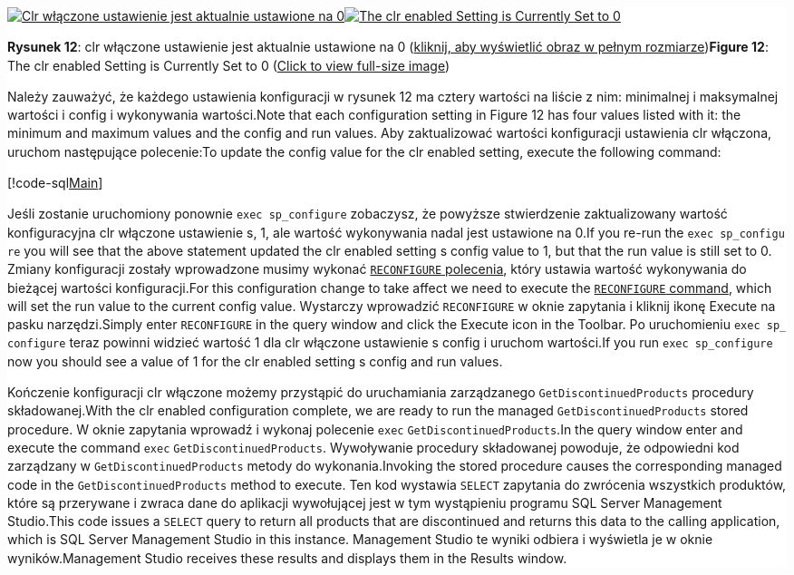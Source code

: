 
<span data-ttu-id="ab2e5-268">[![Clr włączone ustawienie jest aktualnie ustawione na 0](creating-stored-procedures-and-user-defined-functions-with-managed-code-vb/_static/image21.png)](creating-stored-procedures-and-user-defined-functions-with-managed-code-vb/_static/image20.png)</span><span class="sxs-lookup"><span data-stu-id="ab2e5-268">[![The clr enabled Setting is Currently Set to 0](creating-stored-procedures-and-user-defined-functions-with-managed-code-vb/_static/image21.png)](creating-stored-procedures-and-user-defined-functions-with-managed-code-vb/_static/image20.png)</span></span>

<span data-ttu-id="ab2e5-269">**Rysunek 12**: clr włączone ustawienie jest aktualnie ustawione na 0 ([kliknij, aby wyświetlić obraz w pełnym rozmiarze](creating-stored-procedures-and-user-defined-functions-with-managed-code-vb/_static/image22.png))</span><span class="sxs-lookup"><span data-stu-id="ab2e5-269">**Figure 12**: The clr enabled Setting is Currently Set to 0 ([Click to view full-size image](creating-stored-procedures-and-user-defined-functions-with-managed-code-vb/_static/image22.png))</span></span>


<span data-ttu-id="ab2e5-270">Należy zauważyć, że każdego ustawienia konfiguracji w rysunek 12 ma cztery wartości na liście z nim: minimalnej i maksymalnej wartości i config i wykonywania wartości.</span><span class="sxs-lookup"><span data-stu-id="ab2e5-270">Note that each configuration setting in Figure 12 has four values listed with it: the minimum and maximum values and the config and run values.</span></span> <span data-ttu-id="ab2e5-271">Aby zaktualizować wartości konfiguracji ustawienia clr włączona, uruchom następujące polecenie:</span><span class="sxs-lookup"><span data-stu-id="ab2e5-271">To update the config value for the clr enabled setting, execute the following command:</span></span>


[!code-sql[Main](creating-stored-procedures-and-user-defined-functions-with-managed-code-vb/samples/sample5.sql)]

<span data-ttu-id="ab2e5-272">Jeśli zostanie uruchomiony ponownie `exec sp_configure` zobaczysz, że powyższe stwierdzenie zaktualizowany wartość konfiguracyjna clr włączone ustawienie s, 1, ale wartość wykonywania nadal jest ustawione na 0.</span><span class="sxs-lookup"><span data-stu-id="ab2e5-272">If you re-run the `exec sp_configure` you will see that the above statement updated the clr enabled setting s config value to 1, but that the run value is still set to 0.</span></span> <span data-ttu-id="ab2e5-273">Zmiany konfiguracji zostały wprowadzone musimy wykonać [ `RECONFIGURE` polecenia](https://msdn.microsoft.com/library/ms176069.aspx), który ustawia wartość wykonywania do bieżącej wartości konfiguracji.</span><span class="sxs-lookup"><span data-stu-id="ab2e5-273">For this configuration change to take affect we need to execute the [`RECONFIGURE` command](https://msdn.microsoft.com/library/ms176069.aspx), which will set the run value to the current config value.</span></span> <span data-ttu-id="ab2e5-274">Wystarczy wprowadzić `RECONFIGURE` w oknie zapytania i kliknij ikonę Execute na pasku narzędzi.</span><span class="sxs-lookup"><span data-stu-id="ab2e5-274">Simply enter `RECONFIGURE` in the query window and click the Execute icon in the Toolbar.</span></span> <span data-ttu-id="ab2e5-275">Po uruchomieniu `exec sp_configure` teraz powinni widzieć wartość 1 dla clr włączone ustawienie s config i uruchom wartości.</span><span class="sxs-lookup"><span data-stu-id="ab2e5-275">If you run `exec sp_configure` now you should see a value of 1 for the clr enabled setting s config and run values.</span></span>

<span data-ttu-id="ab2e5-276">Kończenie konfiguracji clr włączone możemy przystąpić do uruchamiania zarządzanego `GetDiscontinuedProducts` procedury składowanej.</span><span class="sxs-lookup"><span data-stu-id="ab2e5-276">With the clr enabled configuration complete, we are ready to run the managed `GetDiscontinuedProducts` stored procedure.</span></span> <span data-ttu-id="ab2e5-277">W oknie zapytania wprowadź i wykonaj polecenie `exec` `GetDiscontinuedProducts`.</span><span class="sxs-lookup"><span data-stu-id="ab2e5-277">In the query window enter and execute the command `exec` `GetDiscontinuedProducts`.</span></span> <span data-ttu-id="ab2e5-278">Wywoływanie procedury składowanej powoduje, że odpowiedni kod zarządzany w `GetDiscontinuedProducts` metody do wykonania.</span><span class="sxs-lookup"><span data-stu-id="ab2e5-278">Invoking the stored procedure causes the corresponding managed code in the `GetDiscontinuedProducts` method to execute.</span></span> <span data-ttu-id="ab2e5-279">Ten kod wystawia `SELECT` zapytania do zwrócenia wszystkich produktów, które są przerywane i zwraca dane do aplikacji wywołującej jest w tym wystąpieniu programu SQL Server Management Studio.</span><span class="sxs-lookup"><span data-stu-id="ab2e5-279">This code issues a `SELECT` query to return all products that are discontinued and returns this data to the calling application, which is SQL Server Management Studio in this instance.</span></span> <span data-ttu-id="ab2e5-280">Management Studio te wyniki odbiera i wyświetla je w oknie wyników.</span><span class="sxs-lookup"><span data-stu-id="ab2e5-280">Management Studio receives these results and displays them in the Results window.</span></span>
